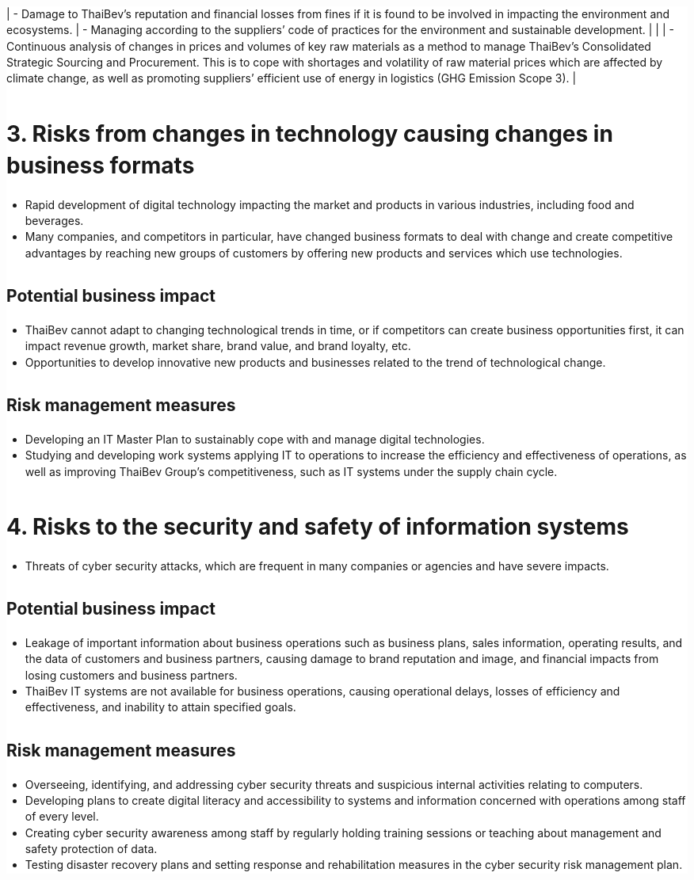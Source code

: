 | - Damage to ThaiBev’s reputation and financial losses from fines if it is found to be involved in impacting the environment and ecosystems. | - Managing according to the suppliers’ code of practices for the environment and sustainable development.                                                                                                                                                                                                                                                |
|                                                                                           | - Continuous analysis of changes in prices and volumes of key raw materials as a method to manage ThaiBev’s Consolidated Strategic Sourcing and Procurement. This is to cope with shortages and volatility of raw material prices which are affected by climate change, as well as promoting suppliers’ efficient use of energy in logistics (GHG Emission Scope 3). |

# 3. Risks from changes in technology causing changes in business formats

- Rapid development of digital technology impacting the market and products in various industries, including food and beverages.
- Many companies, and competitors in particular, have changed business formats to deal with change and create competitive advantages by reaching new groups of customers by offering new products and services which use technologies.

## Potential business impact

- ThaiBev cannot adapt to changing technological trends in time, or if competitors can create business opportunities first, it can impact revenue growth, market share, brand value, and brand loyalty, etc.
- Opportunities to develop innovative new products and businesses related to the trend of technological change.

## Risk management measures

- Developing an IT Master Plan to sustainably cope with and manage digital technologies.
- Studying and developing work systems applying IT to operations to increase the efficiency and effectiveness of operations, as well as improving ThaiBev Group’s competitiveness, such as IT systems under the supply chain cycle.

# 4. Risks to the security and safety of information systems

- Threats of cyber security attacks, which are frequent in many companies or agencies and have severe impacts.

## Potential business impact

- Leakage of important information about business operations such as business plans, sales information, operating results, and the data of customers and business partners, causing damage to brand reputation and image, and financial impacts from losing customers and business partners.
- ThaiBev IT systems are not available for business operations, causing operational delays, losses of efficiency and effectiveness, and inability to attain specified goals.

## Risk management measures

- Overseeing, identifying, and addressing cyber security threats and suspicious internal activities relating to computers.
- Developing plans to create digital literacy and accessibility to systems and information concerned with operations among staff of every level.
- Creating cyber security awareness among staff by regularly holding training sessions or teaching about management and safety protection of data.
- Testing disaster recovery plans and setting response and rehabilitation measures in the cyber security risk management plan.

